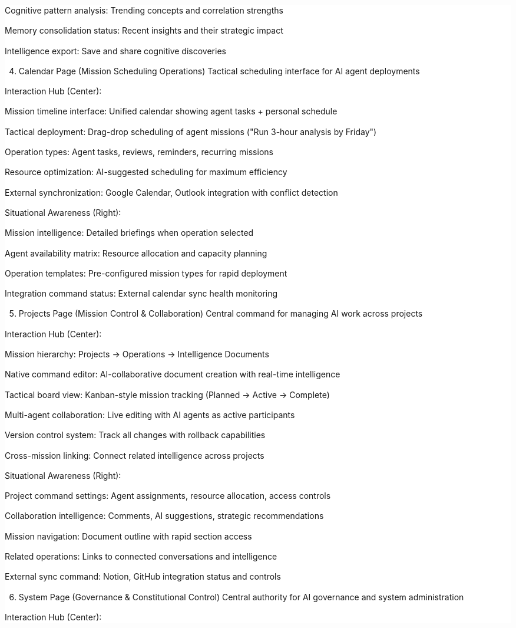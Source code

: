 Cognitive pattern analysis: Trending concepts and correlation strengths

Memory consolidation status: Recent insights and their strategic impact

Intelligence export: Save and share cognitive discoveries

4. Calendar Page (Mission Scheduling Operations)
Tactical scheduling interface for AI agent deployments

Interaction Hub (Center):

Mission timeline interface: Unified calendar showing agent tasks + personal schedule

Tactical deployment: Drag-drop scheduling of agent missions ("Run 3-hour analysis by Friday")

Operation types: Agent tasks, reviews, reminders, recurring missions

Resource optimization: AI-suggested scheduling for maximum efficiency

External synchronization: Google Calendar, Outlook integration with conflict detection

Situational Awareness (Right):

Mission intelligence: Detailed briefings when operation selected

Agent availability matrix: Resource allocation and capacity planning

Operation templates: Pre-configured mission types for rapid deployment

Integration command status: External calendar sync health monitoring

5. Projects Page (Mission Control & Collaboration)
Central command for managing AI work across projects

Interaction Hub (Center):

Mission hierarchy: Projects → Operations → Intelligence Documents

Native command editor: AI-collaborative document creation with real-time intelligence

Tactical board view: Kanban-style mission tracking (Planned → Active → Complete)

Multi-agent collaboration: Live editing with AI agents as active participants

Version control system: Track all changes with rollback capabilities

Cross-mission linking: Connect related intelligence across projects

Situational Awareness (Right):

Project command settings: Agent assignments, resource allocation, access controls

Collaboration intelligence: Comments, AI suggestions, strategic recommendations

Mission navigation: Document outline with rapid section access

Related operations: Links to connected conversations and intelligence

External sync command: Notion, GitHub integration status and controls

6. System Page (Governance & Constitutional Control)
Central authority for AI governance and system administration

Interaction Hub (Center):
